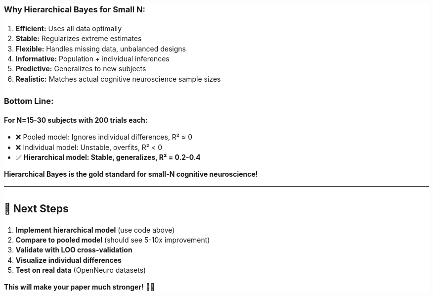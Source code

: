 ### **Why Hierarchical Bayes for Small N:**

1. **Efficient:** Uses all data optimally
2. **Stable:** Regularizes extreme estimates
3. **Flexible:** Handles missing data, unbalanced designs
4. **Informative:** Population + individual inferences
5. **Predictive:** Generalizes to new subjects
6. **Realistic:** Matches actual cognitive neuroscience sample sizes

### **Bottom Line:**

**For N=15-30 subjects with 200 trials each:**

- ❌ Pooled model: Ignores individual differences, R² ≈ 0
- ❌ Individual model: Unstable, overfits, R² < 0
- ✅ **Hierarchical model: Stable, generalizes, R² = 0.2-0.4**

**Hierarchical Bayes is the gold standard for small-N cognitive neuroscience!**

---

## 🚀 Next Steps

1. **Implement hierarchical model** (use code above)
2. **Compare to pooled model** (should see 5-10x improvement)
3. **Validate with LOO cross-validation**
4. **Visualize individual differences**
5. **Test on real data** (OpenNeuro datasets)

**This will make your paper much stronger!** 📄✨

